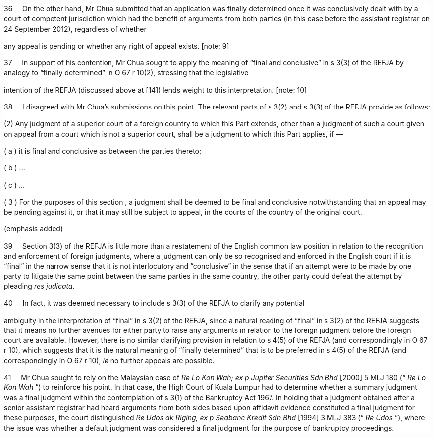 36     On the other hand, Mr Chua submitted that an application was finally determined once it was conclusively dealt with by a court of competent jurisdiction which had the benefit of arguments from both parties (in this case before the assistant registrar on 24 September 2012), regardless of whether 

any appeal is pending or whether any right of appeal exists. [note: 9] 

37     In support of his contention, Mr Chua sought to apply the meaning of “final and conclusive” in s 3(3) of the REFJA by analogy to “finally determined” in O 67 r 10(2), stressing that the legislative 

intention of the REFJA (discussed above at [14]) lends weight to this interpretation. [note: 10] 

38     I disagreed with Mr Chua’s submissions on this point. The relevant parts of s 3(2) and s 3(3) of the REFJA provide as follows: 

 (2) Any judgment of a superior court of a foreign country to which this Part extends, other than a judgment of such a court given on appeal from a court which is not a superior court, shall be a judgment to which this Part applies, if — 

 ( a ) it is final and conclusive as between the parties thereto; 

 ( b ) ... 

 ( c ) ... 

 ( 3 ) For the purposes of this section , a judgment shall be deemed to be final and conclusive notwithstanding that an appeal may be pending against it, or that it may still be subject to appeal, in the courts of the country of the original court. 

 (emphasis added) 

39     Section 3(3) of the REFJA is little more than a restatement of the English common law position in relation to the recognition and enforcement of foreign judgments, where a judgment can only be so recognised and enforced in the English court if it is “final” in the narrow sense that it is not interlocutory and “conclusive” in the sense that if an attempt were to be made by one party to litigate the same point between the same parties in the same country, the other party could defeat the attempt by pleading _res judicata_. 

40     In fact, it was deemed necessary to include s 3(3) of the REFJA to clarify any potential 


ambiguity in the interpretation of “final” in s 3(2) of the REFJA, since a natural reading of “final” in s 3(2) of the REFJA suggests that it means no further avenues for either party to raise any arguments in relation to the foreign judgment before the foreign court are available. However, there is no similar clarifying provision in relation to s 4(5) of the REFJA (and correspondingly in O 67 r 10), which suggests that it is the natural meaning of “finally determined” that is to be preferred in s 4(5) of the REFJA (and correspondingly in O 67 r 10), _ie_ no further appeals are possible. 

41     Mr Chua sought to rely on the Malaysian case of _Re Lo Kon Wah; ex p Jupiter Securities Sdn Bhd_ [2000] 5 MLJ 180 (“ _Re Lo Kon Wah_ ”) to reinforce his point. In that case, the High Court of Kuala Lumpur had to determine whether a summary judgment was a final judgment within the contemplation of s 3(1) of the Bankruptcy Act 1967. In holding that a judgment obtained after a senior assistant registrar had heard arguments from both sides based upon affidavit evidence constituted a final judgment for these purposes, the court distinguished _Re Udos ak Riging, ex p Seabanc Kredit Sdn Bhd_ [1994] 3 MLJ 383 (“ _Re Udos_ ”), where the issue was whether a default judgment was considered a final judgment for the purpose of bankruptcy proceedings. 
